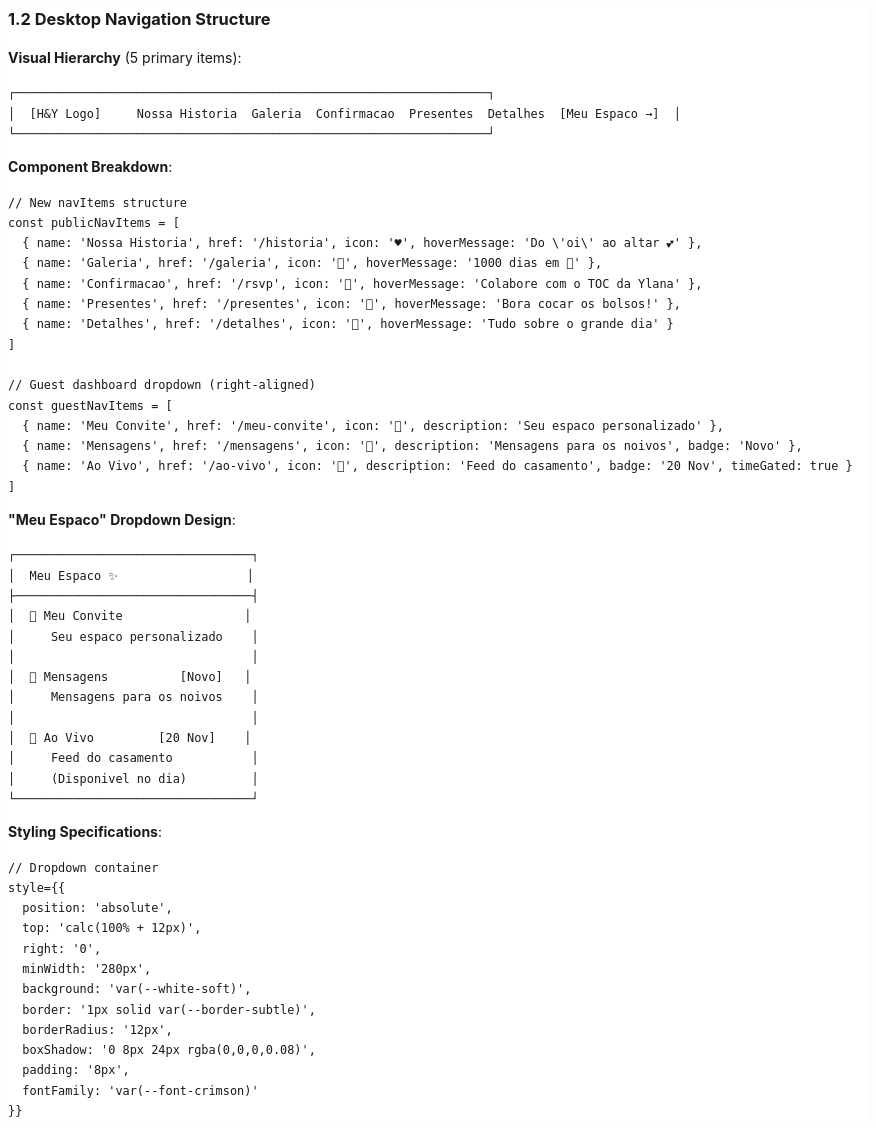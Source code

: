 
### 1.2 Desktop Navigation Structure

**Visual Hierarchy** (5 primary items):

```
┌──────────────────────────────────────────────────────────────────┐
│  [H&Y Logo]     Nossa Historia  Galeria  Confirmacao  Presentes  Detalhes  [Meu Espaco →]  │
└──────────────────────────────────────────────────────────────────┘
```

**Component Breakdown**:

```tsx
// New navItems structure
const publicNavItems = [
  { name: 'Nossa Historia', href: '/historia', icon: '♥', hoverMessage: 'Do \'oi\' ao altar 💕' },
  { name: 'Galeria', href: '/galeria', icon: '📸', hoverMessage: '1000 dias em 📸' },
  { name: 'Confirmacao', href: '/rsvp', icon: '💌', hoverMessage: 'Colabore com o TOC da Ylana' },
  { name: 'Presentes', href: '/presentes', icon: '🎁', hoverMessage: 'Bora cocar os bolsos!' },
  { name: 'Detalhes', href: '/detalhes', icon: '📍', hoverMessage: 'Tudo sobre o grande dia' }
]

// Guest dashboard dropdown (right-aligned)
const guestNavItems = [
  { name: 'Meu Convite', href: '/meu-convite', icon: '💫', description: 'Seu espaco personalizado' },
  { name: 'Mensagens', href: '/mensagens', icon: '💬', description: 'Mensagens para os noivos', badge: 'Novo' },
  { name: 'Ao Vivo', href: '/ao-vivo', icon: '🎉', description: 'Feed do casamento', badge: '20 Nov', timeGated: true }
]
```

**"Meu Espaco" Dropdown Design**:

```
┌─────────────────────────────────┐
│  Meu Espaco ✨                  │
├─────────────────────────────────┤
│  💫 Meu Convite                 │
│     Seu espaco personalizado    │
│                                 │
│  💬 Mensagens          [Novo]   │
│     Mensagens para os noivos    │
│                                 │
│  🎉 Ao Vivo         [20 Nov]    │
│     Feed do casamento           │
│     (Disponivel no dia)         │
└─────────────────────────────────┘
```

**Styling Specifications**:

```tsx
// Dropdown container
style={{
  position: 'absolute',
  top: 'calc(100% + 12px)',
  right: '0',
  minWidth: '280px',
  background: 'var(--white-soft)',
  border: '1px solid var(--border-subtle)',
  borderRadius: '12px',
  boxShadow: '0 8px 24px rgba(0,0,0,0.08)',
  padding: '8px',
  fontFamily: 'var(--font-crimson)'
}}
```
